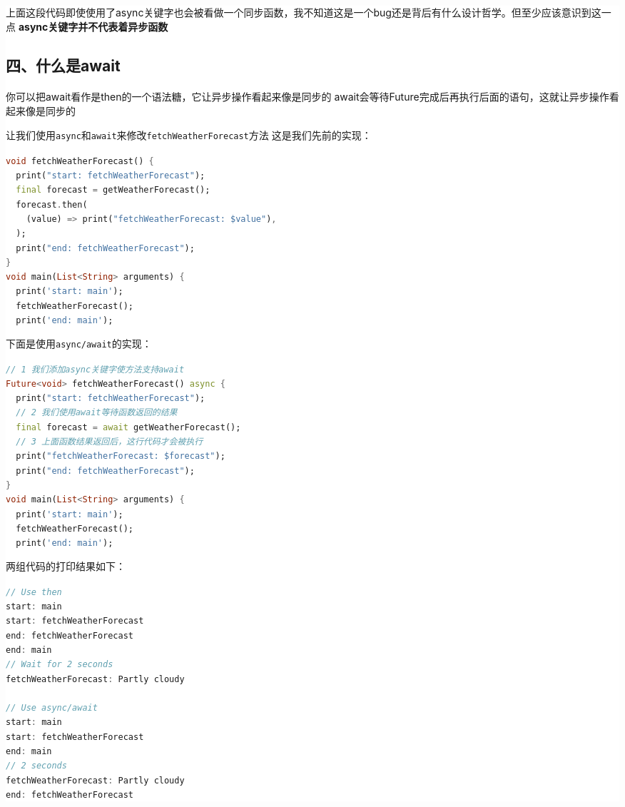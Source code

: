上面这段代码即使使用了async关键字也会被看做一个同步函数，我不知道这是一个bug还是背后有什么设计哲学。但至少应该意识到这一点
**async关键字并不代表着异步函数**

## 四、什么是await

你可以把await看作是then的一个语法糖，它让异步操作看起来像是同步的
await会等待Future完成后再执行后面的语句，这就让异步操作看起来像是同步的

让我们使用`async`和`await`来修改`fetchWeatherForecast`方法
这是我们先前的实现：

``` dart
void fetchWeatherForecast() {
  print("start: fetchWeatherForecast");
  final forecast = getWeatherForecast();  
  forecast.then(
    (value) => print("fetchWeatherForecast: $value"),
  );
  print("end: fetchWeatherForecast");
}
void main(List<String> arguments) {
  print('start: main');
  fetchWeatherForecast();
  print('end: main');
```

下面是使用`async/await`的实现：

``` dart
// 1 我们添加async关键字使方法支持await
Future<void> fetchWeatherForecast() async {
  print("start: fetchWeatherForecast");
  // 2 我们使用await等待函数返回的结果
  final forecast = await getWeatherForecast();
  // 3 上面函数结果返回后，这行代码才会被执行
  print("fetchWeatherForecast: $forecast");
  print("end: fetchWeatherForecast");
}
void main(List<String> arguments) {
  print('start: main');
  fetchWeatherForecast();
  print('end: main');
```

两组代码的打印结果如下：

``` dart
// Use then
start: main
start: fetchWeatherForecast
end: fetchWeatherForecast
end: main
// Wait for 2 seconds
fetchWeatherForecast: Partly cloudy

// Use async/await
start: main
start: fetchWeatherForecast
end: main
// 2 seconds
fetchWeatherForecast: Partly cloudy
end: fetchWeatherForecast
```
